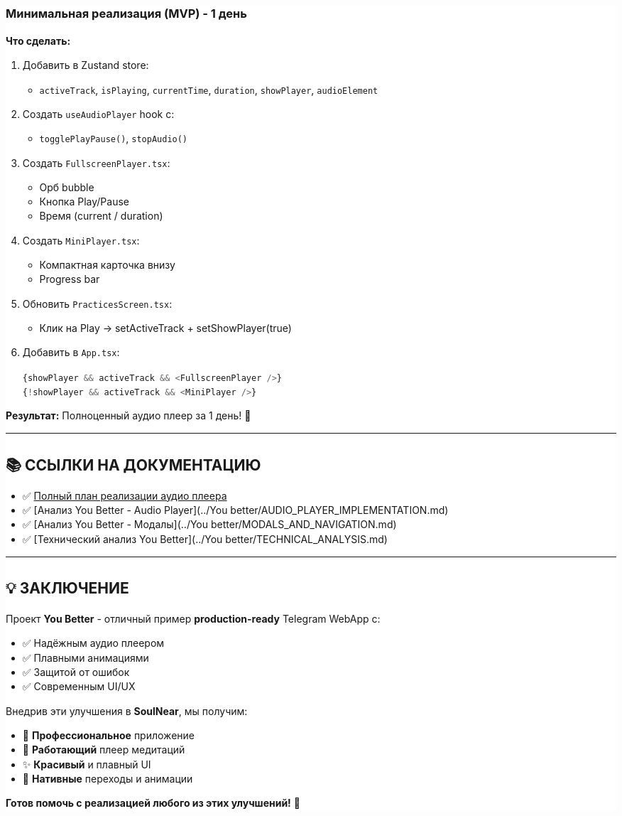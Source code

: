 ### Минимальная реализация (MVP) - 1 день

**Что сделать:**
1. Добавить в Zustand store:
   - `activeTrack`, `isPlaying`, `currentTime`, `duration`, `showPlayer`, `audioElement`

2. Создать `useAudioPlayer` hook с:
   - `togglePlayPause()`, `stopAudio()`

3. Создать `FullscreenPlayer.tsx`:
   - Орб bubble
   - Кнопка Play/Pause
   - Время (current / duration)

4. Создать `MiniPlayer.tsx`:
   - Компактная карточка внизу
   - Progress bar

5. Обновить `PracticesScreen.tsx`:
   - Клик на Play → setActiveTrack + setShowPlayer(true)

6. Добавить в `App.tsx`:
   ```typescript
   {showPlayer && activeTrack && <FullscreenPlayer />}
   {!showPlayer && activeTrack && <MiniPlayer />}
   ```

**Результат:** Полноценный аудио плеер за 1 день! 🎉

---

## 📚 ССЫЛКИ НА ДОКУМЕНТАЦИЮ

- ✅ [Полный план реализации аудио плеера](./AUDIO_PLAYER_IMPLEMENTATION_PLAN.md)
- ✅ [Анализ You Better - Audio Player](../You better/AUDIO_PLAYER_IMPLEMENTATION.md)
- ✅ [Анализ You Better - Модалы](../You better/MODALS_AND_NAVIGATION.md)
- ✅ [Технический анализ You Better](../You better/TECHNICAL_ANALYSIS.md)

---

## 💡 ЗАКЛЮЧЕНИЕ

Проект **You Better** - отличный пример **production-ready** Telegram WebApp с:
- ✅ Надёжным аудио плеером
- ✅ Плавными анимациями
- ✅ Защитой от ошибок
- ✅ Современным UI/UX

Внедрив эти улучшения в **SoulNear**, мы получим:
- 🚀 **Профессиональное** приложение
- 🎵 **Работающий** плеер медитаций
- ✨ **Красивый** и плавный UI
- 📱 **Нативные** переходы и анимации

**Готов помочь с реализацией любого из этих улучшений!** 🎯
